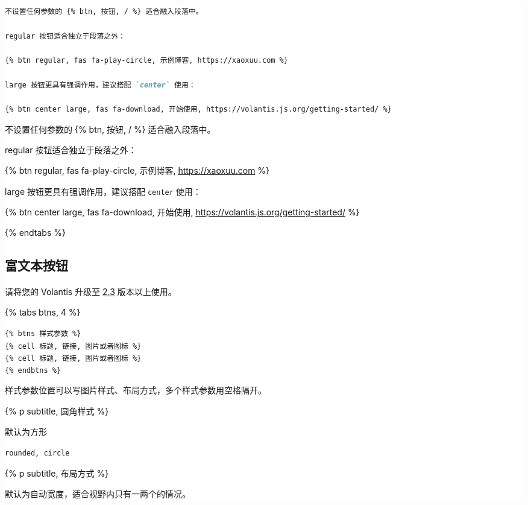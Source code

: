 

```md example.md:
不设置任何参数的 {% btn, 按钮, / %} 适合融入段落中。

regular 按钮适合独立于段落之外：

{% btn regular, fas fa-play-circle, 示例博客, https://xaoxuu.com %}

large 按钮更具有强调作用，建议搭配 `center` 使用：

{% btn center large, fas fa-download, 开始使用, https://volantis.js.org/getting-started/ %}
```





不设置任何参数的 {% btn, 按钮, / %} 适合融入段落中。

regular 按钮适合独立于段落之外：

{% btn regular, fas fa-play-circle, 示例博客, https://xaoxuu.com %}

large 按钮更具有强调作用，建议搭配 `center` 使用：

{% btn center large, fas fa-download, 开始使用, https://volantis.js.org/getting-started/ %}



{% endtabs %}


## 富文本按钮

请将您的 Volantis 升级至 <u>2.3</u> 版本以上使用。

{% tabs btns, 4 %}



```
{% btns 样式参数 %}
{% cell 标题, 链接, 图片或者图标 %}
{% cell 标题, 链接, 图片或者图标 %}
{% endbtns %}
```





样式参数位置可以写图片样式、布局方式，多个样式参数用空格隔开。

{% p subtitle, 圆角样式 %}

默认为方形

```
rounded, circle
```


{% p subtitle, 布局方式 %}

默认为自动宽度，适合视野内只有一两个的情况。
